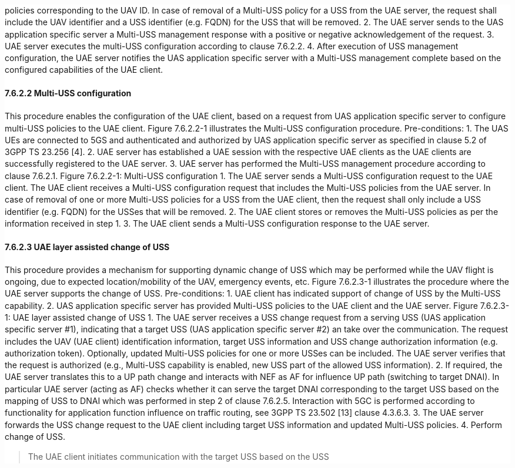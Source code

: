 policies corresponding to the UAV ID. In case of removal of a Multi-USS policy
for a USS from the UAE server, the request shall include the UAV identifier
and a USS identifier (e.g. FQDN) for the USS that will be removed.
2\. The UAE server sends to the UAS application specific server a Multi-USS
management response with a positive or negative acknowledgement of the
request.
3\. UAE server executes the multi-USS configuration according to clause
7.6.2.2.
4\. After execution of USS management configuration, the UAE server notifies
the UAS application specific server with a Multi-USS management complete based
on the configured capabilities of the UAE client.
#### 7.6.2.2 Multi-USS configuration
This procedure enables the configuration of the UAE client, based on a request
from UAS application specific server to configure multi-USS policies to the
UAE client.
Figure 7.6.2.2-1 illustrates the Multi-USS configuration procedure.
Pre-conditions:
1\. The UAS UEs are connected to 5GS and authenticated and authorized by UAS
application specific server as specified in clause 5.2 of 3GPP TS 23.256 [4].
2\. UAE server has established a UAE session with the respective UAE clients
as the UAE clients are successfully registered to the UAE server.
3\. UAE server has performed the Multi-USS management procedure according to
clause 7.6.2.1.
Figure 7.6.2.2-1: Multi-USS configuration
1\. The UAE server sends a Multi-USS configuration request to the UAE client.
The UAE client receives a Multi-USS configuration request that includes the
Multi-USS policies from the UAE server. In case of removal of one or more
Multi-USS policies for a USS from the UAE client, then the request shall only
include a USS identifier (e.g. FQDN) for the USSes that will be removed.
2\. The UAE client stores or removes the Multi-USS policies as per the
information received in step 1.
3\. The UAE client sends a Multi-USS configuration response to the UAE server.
#### 7.6.2.3 UAE layer assisted change of USS
This procedure provides a mechanism for supporting dynamic change of USS which
may be performed while the UAV flight is ongoing, due to expected
location/mobility of the UAV, emergency events, etc.
Figure 7.6.2.3-1 illustrates the procedure where the UAE server supports the
change of USS.
Pre-conditions:
1\. UAE client has indicated support of change of USS by the Multi-USS
capability.
2\. UAS application specific server has provided Multi-USS policies to the UAE
client and the UAE server.
Figure 7.6.2.3-1: UAE layer assisted change of USS
1\. The UAE server receives a USS change request from a serving USS (UAS
application specific server #1), indicating that a target USS (UAS application
specific server #2) an take over the communication. The request includes the
UAV (UAE client) identification information, target USS information and USS
change authorization information (e.g. authorization token). Optionally,
updated Multi-USS policies for one or more USSes can be included. The UAE
server verifies that the request is authorized (e.g., Multi-USS capability is
enabled, new USS part of the allowed USS information).
2\. If required, the UAE server translates this to a UP path change and
interacts with NEF as AF for influence UP path (switching to target DNAI). In
particular UAE server (acting as AF) checks whether it can serve the target
DNAI corresponding to the target USS based on the mapping of USS to DNAI which
was performed in step 2 of clause 7.6.2.5. Interaction with 5GC is performed
according to functionality for application function influence on traffic
routing, see 3GPP TS 23.502 [13] clause 4.3.6.3.
3\. The UAE server forwards the USS change request to the UAE client including
target USS information and updated Multi-USS policies.
4\. Perform change of USS.
> The UAE client initiates communication with the target USS based on the USS